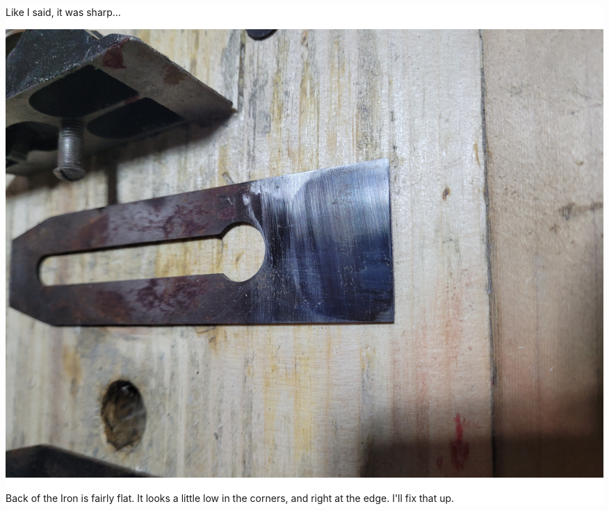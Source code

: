 Like I said, it was sharp...

![Stanley No, 2](/assets/images/no2cleanup/8.jpg)

Back of the Iron is fairly flat. It looks a little low in the corners, and right at the edge. I'll fix that up.
